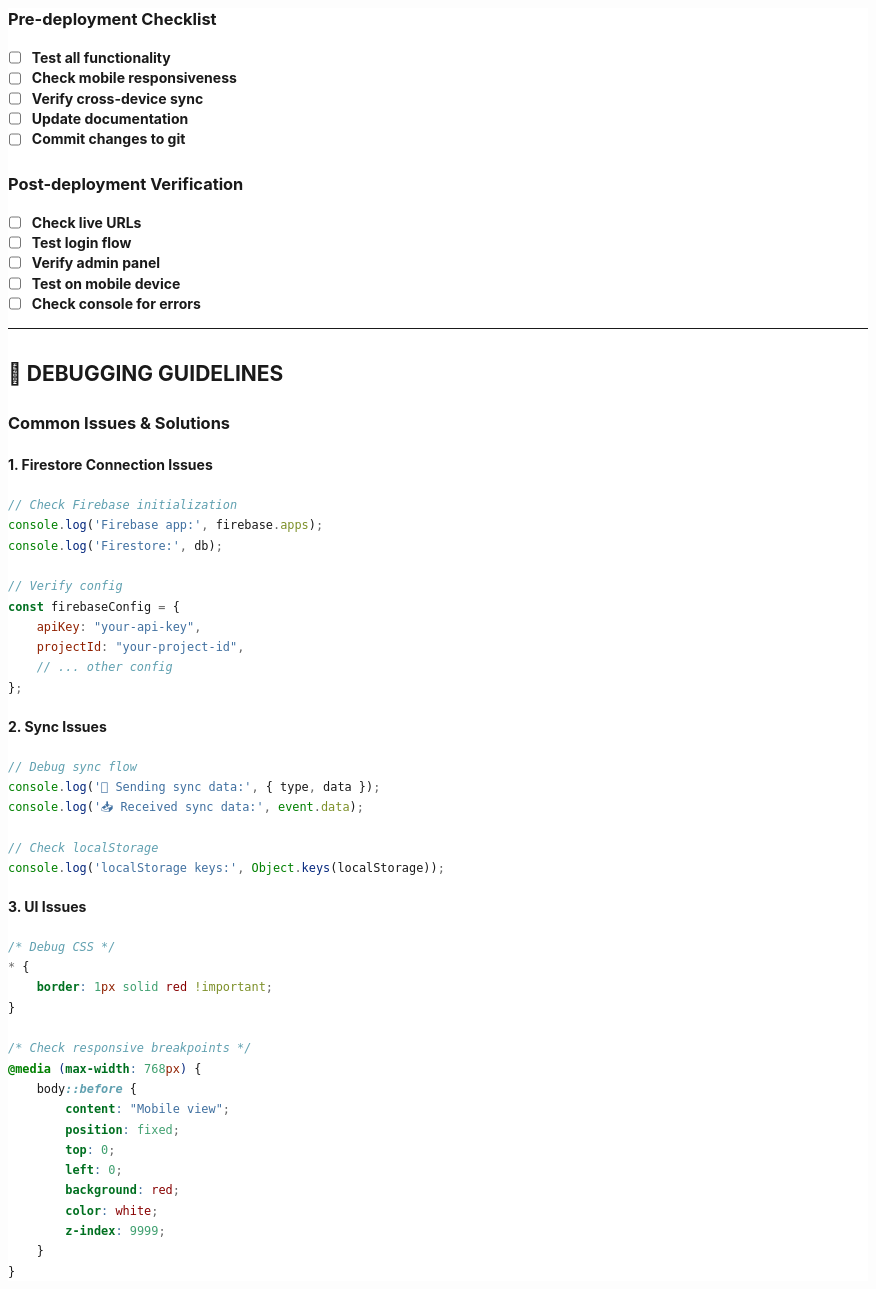 ### **Pre-deployment Checklist**
- [ ] **Test all functionality**
- [ ] **Check mobile responsiveness**
- [ ] **Verify cross-device sync**
- [ ] **Update documentation**
- [ ] **Commit changes to git**

### **Post-deployment Verification**
- [ ] **Check live URLs**
- [ ] **Test login flow**
- [ ] **Verify admin panel**
- [ ] **Test on mobile device**
- [ ] **Check console for errors**

---

## 🐛 **DEBUGGING GUIDELINES**

### **Common Issues & Solutions**

#### **1. Firestore Connection Issues**
```javascript
// Check Firebase initialization
console.log('Firebase app:', firebase.apps);
console.log('Firestore:', db);

// Verify config
const firebaseConfig = {
    apiKey: "your-api-key",
    projectId: "your-project-id",
    // ... other config
};
```

#### **2. Sync Issues**
```javascript
// Debug sync flow
console.log('📡 Sending sync data:', { type, data });
console.log('📥 Received sync data:', event.data);

// Check localStorage
console.log('localStorage keys:', Object.keys(localStorage));
```

#### **3. UI Issues**
```css
/* Debug CSS */
* {
    border: 1px solid red !important;
}

/* Check responsive breakpoints */
@media (max-width: 768px) {
    body::before {
        content: "Mobile view";
        position: fixed;
        top: 0;
        left: 0;
        background: red;
        color: white;
        z-index: 9999;
    }
}
```